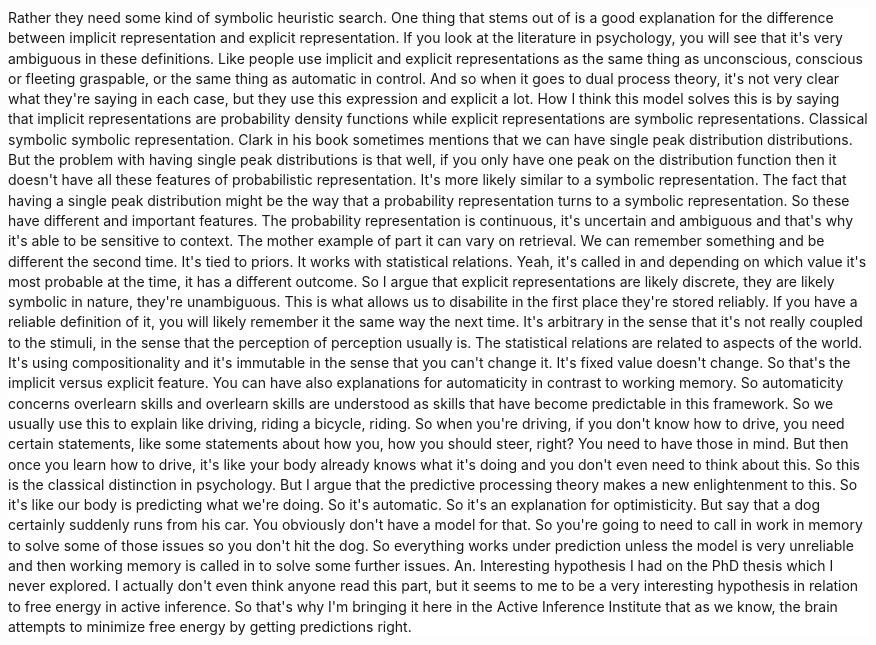 Rather they need some kind of symbolic heuristic search.
One thing that stems out of is a good explanation for the difference between implicit representation and explicit representation.
If you look at the literature in psychology, you will see that it's very ambiguous in these definitions.
Like people use implicit and explicit representations as the same thing as unconscious, conscious or fleeting graspable, or the same thing as automatic in control.
And so when it goes to dual process theory, it's not very clear what they're saying in each case, but they use this expression and explicit a lot.
How I think this model solves this is by saying that implicit representations are probability density functions while explicit representations are symbolic representations.
Classical symbolic symbolic representation.
Clark in his book sometimes mentions that we can have single peak distribution distributions.
But the problem with having single peak distributions is that well, if you only have one peak on the distribution function then it doesn't have all these features of probabilistic representation.
It's more likely similar to a symbolic representation.
The fact that having a single peak distribution might be the way that a probability representation turns to a symbolic representation.
So these have different and important features.
The probability representation is continuous, it's uncertain and ambiguous and that's why it's able to be sensitive to context.
The mother example of part it can vary on retrieval.
We can remember something and be different the second time.
It's tied to priors.
It works with statistical relations.
Yeah, it's called in and depending on which value it's most probable at the time, it has a different outcome.
So I argue that explicit representations are likely discrete, they are likely symbolic in nature, they're unambiguous.
This is what allows us to disabilite in the first place they're stored reliably.
If you have a reliable definition of it, you will likely remember it the same way the next time.
It's arbitrary in the sense that it's not really coupled to the stimuli, in the sense that the perception of perception usually is.
The statistical relations are related to aspects of the world.
It's using compositionality and it's immutable in the sense that you can't change it.
It's fixed value doesn't change.
So that's the implicit versus explicit feature.
You can have also explanations for automaticity in contrast to working memory.
So automaticity concerns overlearn skills and overlearn skills are understood as skills that have become predictable in this framework.
So we usually use this to explain like driving, riding a bicycle, riding.
So when you're driving, if you don't know how to drive, you need certain statements, like some statements about how you, how you should steer, right?
You need to have those in mind.
But then once you learn how to drive, it's like your body already knows what it's doing and you don't even need to think about this.
So this is the classical distinction in psychology.
But I argue that the predictive processing theory makes a new enlightenment to this.
So it's like our body is predicting what we're doing.
So it's automatic.
So it's an explanation for optimisticity.
But say that a dog certainly suddenly runs from his car.
You obviously don't have a model for that.
So you're going to need to call in work in memory to solve some of those issues so you don't hit the dog.
So everything works under prediction unless the model is very unreliable and then working memory is called in to solve some further issues.
An.
Interesting hypothesis I had on the PhD thesis which I never explored.
I actually don't even think anyone read this part, but it seems to me to be a very interesting hypothesis in relation to free energy in active inference.
So that's why I'm bringing it here in the Active Inference Institute that as we know, the brain attempts to minimize free energy by getting predictions right.